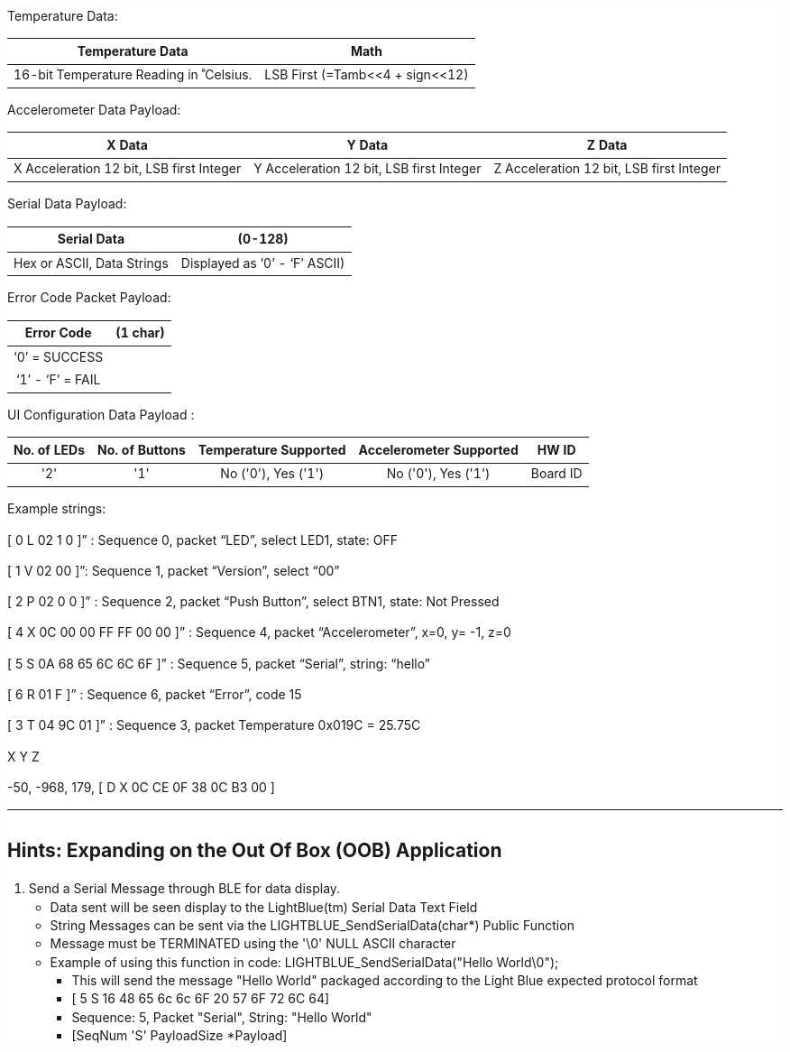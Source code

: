 Temperature Data:

| Temperature Data | Math
| :---: | :---: |
| 16-bit Temperature Reading in ̊ Celsius. | LSB First (=Tamb<<4 + sign<<12) 

Accelerometer Data Payload:

| X Data | Y Data | Z Data
| :---: | :---: | :---: |
| X Acceleration 12 bit, LSB first Integer | Y Acceleration 12 bit, LSB first Integer | Z Acceleration 12 bit, LSB first Integer

Serial Data Payload:

| Serial Data | (0-128)
| :---: | :---: |
| Hex or ASCII, Data Strings | Displayed as ‘0’ - ‘F’ ASCII)

Error Code Packet Payload:

| Error Code | (1 char)
| :---: | :---: |
| ‘0’ = SUCCESS
| ‘1’ - ‘F’ = FAIL

UI Configuration Data Payload :

| No. of LEDs | No. of Buttons | Temperature Supported | Accelerometer Supported | HW ID |
| :---: | :---: | :---: | :---: | :---: |
| '2' | '1' | No ('0'), Yes ('1') | No ('0'), Yes ('1') | Board ID |

Example strings:

[  0 L 02 1 0 ]” : Sequence 0, packet “LED”, select LED1, state: OFF

[ 1 V 02 00 ]”:  Sequence 1, packet “Version”, select “00”

[ 2 P 02 0 0 ]” : Sequence 2, packet “Push Button”, select BTN1, state: Not Pressed 

[ 4 X 0C 00 00 FF FF 00 00 ]” : Sequence 4, packet “Accelerometer”, x=0, y= -1, z=0

[ 5 S 0A 68 65 6C 6C 6F ]” : Sequence 5, packet “Serial”, string: “hello”

[ 6 R 01 F ]” : Sequence 6, packet “Error”, code 15

[ 3 T 04 9C 01 ]” : Sequence 3, packet Temperature 0x019C = 25.75C

   X     Y     Z  

-50, -968, 179, [ D X 0C CE 0F 38 0C B3 00 ]

---

## Hints: Expanding on the Out Of Box (OOB) Application
1. Send a Serial Message through BLE for data display.
    - Data sent will be seen display to the LightBlue(tm) Serial Data Text Field
    - String Messages can be sent via the LIGHTBLUE_SendSerialData(char*) Public Function
    - Message must be TERMINATED using the '\0' NULL ASCII character
    - Example of using this function in code:   LIGHTBLUE_SendSerialData("Hello World\0");
        * This will send the message "Hello World" packaged according to the Light Blue expected protocol format
        * [ 5 S 16 48 65 6c 6c 6F 20 57 6F 72 6C 64]
        * Sequence: 5, Packet "Serial", String: "Hello World"
        * [SeqNum 'S' PayloadSize *Payload]
